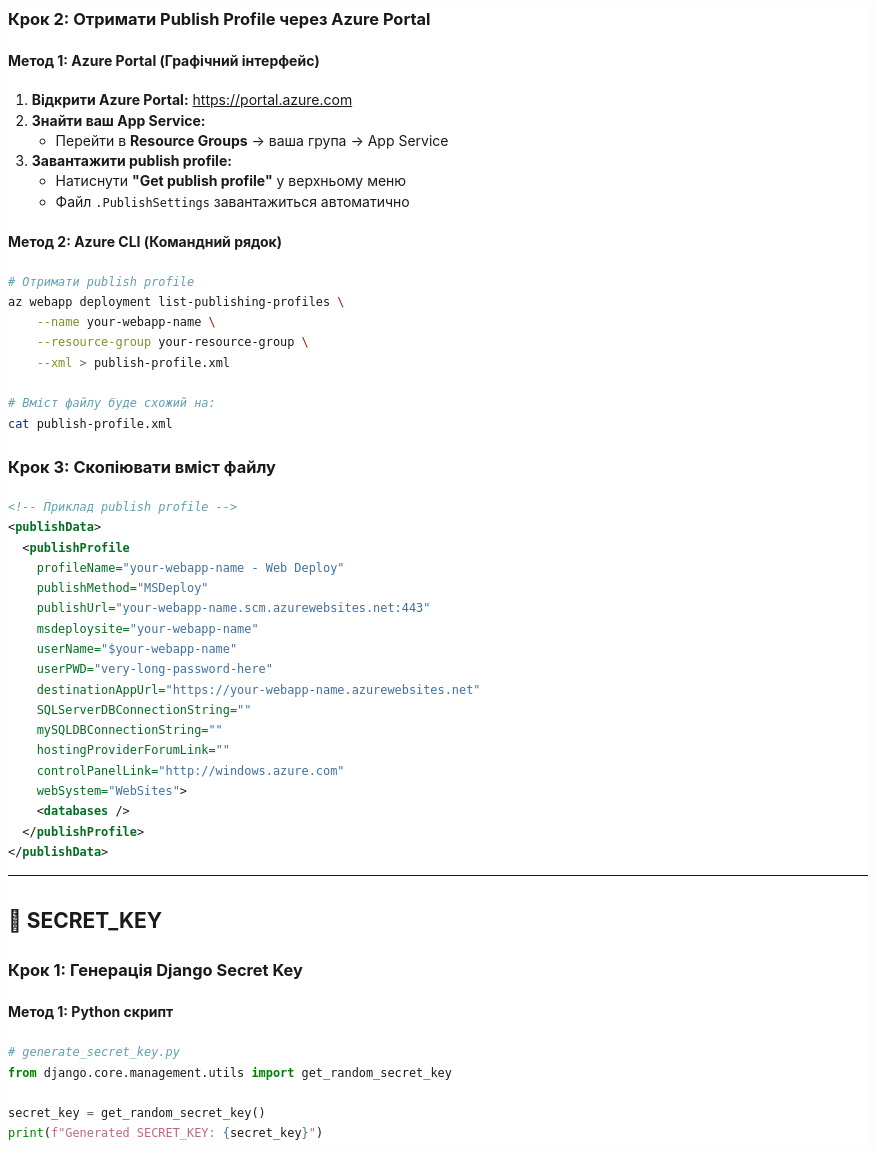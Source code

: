 ### **Крок 2: Отримати Publish Profile через Azure Portal**

#### **Метод 1: Azure Portal (Графічний інтерфейс)**
1. **Відкрити Azure Portal:** https://portal.azure.com
2. **Знайти ваш App Service:**
   - Перейти в **Resource Groups** → ваша група → App Service
3. **Завантажити publish profile:**
   - Натиснути **"Get publish profile"** у верхньому меню
   - Файл `.PublishSettings` завантажиться автоматично

#### **Метод 2: Azure CLI (Командний рядок)**
```bash
# Отримати publish profile
az webapp deployment list-publishing-profiles \
    --name your-webapp-name \
    --resource-group your-resource-group \
    --xml > publish-profile.xml

# Вміст файлу буде схожий на:
cat publish-profile.xml
```

### **Крок 3: Скопіювати вміст файлу**
```xml
<!-- Приклад publish profile -->
<publishData>
  <publishProfile 
    profileName="your-webapp-name - Web Deploy" 
    publishMethod="MSDeploy" 
    publishUrl="your-webapp-name.scm.azurewebsites.net:443" 
    msdeploysite="your-webapp-name" 
    userName="$your-webapp-name" 
    userPWD="very-long-password-here" 
    destinationAppUrl="https://your-webapp-name.azurewebsites.net" 
    SQLServerDBConnectionString="" 
    mySQLDBConnectionString="" 
    hostingProviderForumLink="" 
    controlPanelLink="http://windows.azure.com" 
    webSystem="WebSites">
    <databases />
  </publishProfile>
</publishData>
```

---

## 🔑 **SECRET_KEY**

### **Крок 1: Генерація Django Secret Key**

#### **Метод 1: Python скрипт**
```python
# generate_secret_key.py
from django.core.management.utils import get_random_secret_key

secret_key = get_random_secret_key()
print(f"Generated SECRET_KEY: {secret_key}")
```
